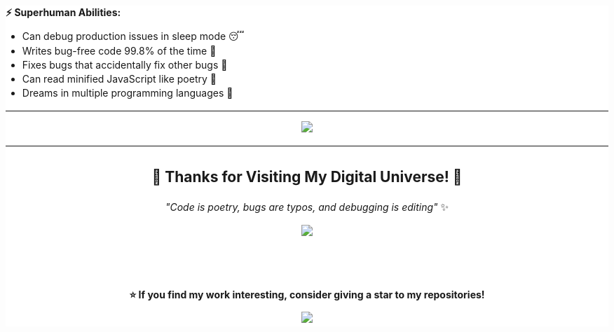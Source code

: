 **⚡ Superhuman Abilities:**
- Can debug production issues in sleep mode 😴
- Writes bug-free code 99.8% of the time 🐛
- Fixes bugs that accidentally fix other bugs 🦋
- Can read minified JavaScript like poetry 📜
- Dreams in multiple programming languages 💭

</div>

---

<div align="center">
  <img src="https://user-images.githubusercontent.com/74038190/212284100-561aa473-3905-4a80-b561-0d28506553ee.gif" width="600">
</div>

---

<div align="center">
  <h2>🌟 Thanks for Visiting My Digital Universe! 🌟</h2>
  <p><em>"Code is poetry, bugs are typos, and debugging is editing"</em> ✨</p>
  
  <img src="https://img.shields.io/badge/Made_with-❤️_💻_and_☕-FF6B6B?style=for-the-badge&labelColor=0a0a0a&logoColor=white" />
  
  <br><br>
  
  **⭐️ If you find my work interesting, consider giving a star to my repositories!**
  
</div>

<div align="center">
  <img src="https://user-images.githubusercontent.com/74038190/225813708-98b745f2-7d22-48cf-9150-083f1b00d6c9.gif" width="300">
</div>
